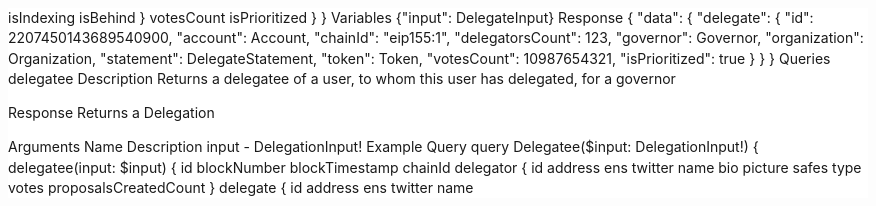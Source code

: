 isIndexing
isBehind
}
votesCount
isPrioritized
}
}
Variables
{"input": DelegateInput}
Response
{
"data": {
"delegate": {
"id": 2207450143689540900,
"account": Account,
"chainId": "eip155:1",
"delegatorsCount": 123,
"governor": Governor,
"organization": Organization,
"statement": DelegateStatement,
"token": Token,
"votesCount": 10987654321,
"isPrioritized": true
}
}
}
Queries
delegatee
Description
Returns a delegatee of a user, to whom this user has delegated, for a governor

Response
Returns a Delegation

Arguments
Name Description
input - DelegationInput!
Example
Query
query Delegatee($input: DelegationInput!) {
delegatee(input: $input) {
id
blockNumber
blockTimestamp
chainId
delegator {
id
address
ens
twitter
name
bio
picture
safes
type
votes
proposalsCreatedCount
}
delegate {
id
address
ens
twitter
name